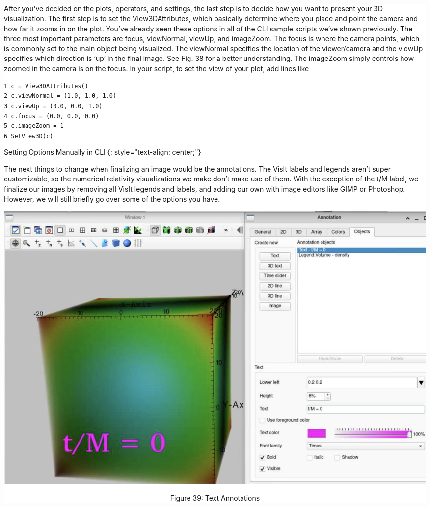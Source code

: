 After you’ve decided on the plots, operators, and settings, the last step is to decide how you want
to present your 3D visualization. The first step is to set the View3DAttributes, which basically
determine where you place and point the camera and how far it zooms in on the plot. You’ve
already seen these options in all of the CLI sample scripts we’ve shown previously. The three
most important parameters are focus, viewNormal, viewUp, and imageZoom. The focus is where
the camera points, which is commonly set to the main object being visualized. The viewNormal
specifies the location of the viewer/camera and the viewUp specifies which direction is ‘up’ in the
final image. See Fig. 38 for a better understanding.
The imageZoom simply controls how zoomed in the camera is on the focus. In your script, to set
the view of your plot, add lines like

```vtk
1 c = View3DAttributes()
2 c.viewNormal = (1.0, 1.0, 1.0)
3 c.viewUp = (0.0, 0.0, 1.0)
4 c.focus = (0.0, 0.0, 0.0)
5 c.imageZoom = 1
6 SetView3D(c)
```
Setting Options Manually in CLI
{: style="text-align: center;"}

The next things to change when finalizing an image would be the annotations. The VisIt labels
and legends aren’t super customizable, so the numerical relativity visualizations we make don’t
make use of them. With the exception of the t/M label, we finalize our images by removing all VisIt
legends and labels, and adding our own with image editors like GIMP or Photoshop. However, we will still briefly go over some of the options you have.

![alt text](img/sec_5_finalize/5.5.1-text_annotation.png)
<div style="text-align: center;">
    <p>Figure 39: Text Annotations</p>
</div>
